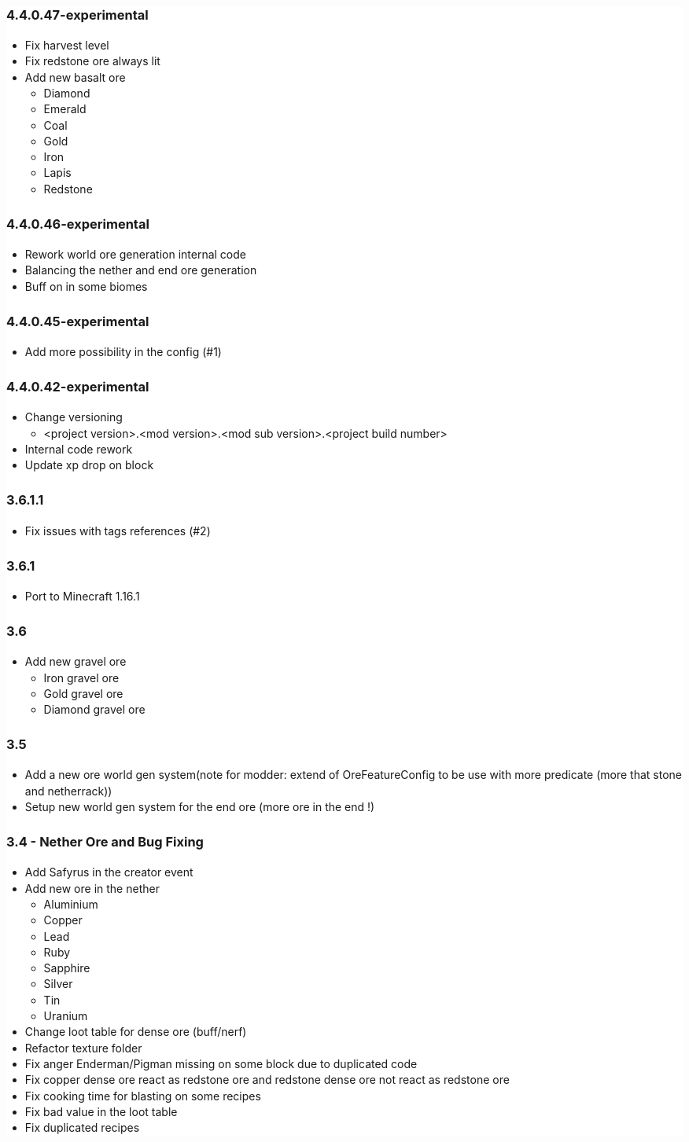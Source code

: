 ### 4.4.0.47-experimental
+ Fix harvest level
+ Fix redstone ore always lit
+ Add new basalt ore
  + Diamond
  + Emerald
  + Coal
  + Gold
  + Iron
  + Lapis
  + Redstone

### 4.4.0.46-experimental
+ Rework world ore generation internal code
+ Balancing the nether and end ore generation
+ Buff on in some biomes

### 4.4.0.45-experimental
+ Add more possibility in the config (#1)

### 4.4.0.42-experimental
+ Change versioning
  + \<project version>.\<mod version>.\<mod sub version>.\<project build number>
+ Internal code rework
+ Update xp drop on block

### 3.6.1.1
+ Fix issues with tags references (#2)

### 3.6.1
+ Port to Minecraft 1.16.1

### 3.6
+ Add new gravel ore
  + Iron gravel ore
  + Gold gravel ore
  + Diamond gravel ore

### 3.5
+ Add a new ore world gen system(note for modder: extend of OreFeatureConfig to be use with more predicate (more that stone and netherrack))
+ Setup new world gen system for the end ore (more ore in the end !)

### 3.4 - Nether Ore and Bug Fixing
+ Add Safyrus in the creator event
+ Add new ore in the nether
  + Aluminium
  + Copper
  + Lead
  + Ruby
  + Sapphire
  + Silver
  + Tin
  + Uranium
+ Change loot table for dense ore (buff/nerf)
+ Refactor texture folder
+ Fix anger Enderman/Pigman missing on some block due to duplicated code
+ Fix copper dense ore react as redstone ore and redstone dense ore not react as redstone ore
+ Fix cooking time for blasting on some recipes
+ Fix bad value in the loot table
+ Fix duplicated recipes